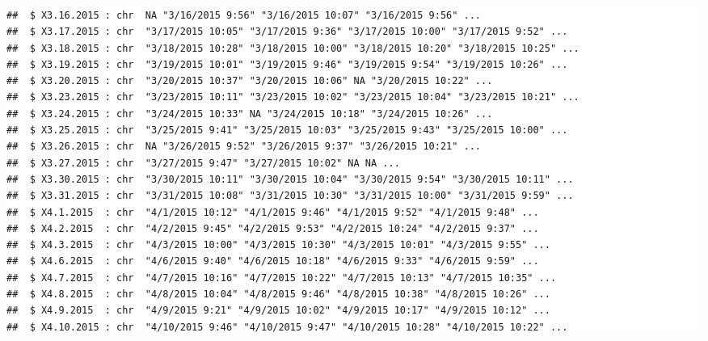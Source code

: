     ##  $ X3.16.2015 : chr  NA "3/16/2015 9:56" "3/16/2015 10:07" "3/16/2015 9:56" ...
    ##  $ X3.17.2015 : chr  "3/17/2015 10:05" "3/17/2015 9:36" "3/17/2015 10:00" "3/17/2015 9:52" ...
    ##  $ X3.18.2015 : chr  "3/18/2015 10:28" "3/18/2015 10:00" "3/18/2015 10:20" "3/18/2015 10:25" ...
    ##  $ X3.19.2015 : chr  "3/19/2015 10:01" "3/19/2015 9:46" "3/19/2015 9:54" "3/19/2015 10:26" ...
    ##  $ X3.20.2015 : chr  "3/20/2015 10:37" "3/20/2015 10:06" NA "3/20/2015 10:22" ...
    ##  $ X3.23.2015 : chr  "3/23/2015 10:11" "3/23/2015 10:02" "3/23/2015 10:04" "3/23/2015 10:21" ...
    ##  $ X3.24.2015 : chr  "3/24/2015 10:33" NA "3/24/2015 10:18" "3/24/2015 10:26" ...
    ##  $ X3.25.2015 : chr  "3/25/2015 9:41" "3/25/2015 10:03" "3/25/2015 9:43" "3/25/2015 10:00" ...
    ##  $ X3.26.2015 : chr  NA "3/26/2015 9:52" "3/26/2015 9:37" "3/26/2015 10:21" ...
    ##  $ X3.27.2015 : chr  "3/27/2015 9:47" "3/27/2015 10:02" NA NA ...
    ##  $ X3.30.2015 : chr  "3/30/2015 10:11" "3/30/2015 10:04" "3/30/2015 9:54" "3/30/2015 10:11" ...
    ##  $ X3.31.2015 : chr  "3/31/2015 10:08" "3/31/2015 10:30" "3/31/2015 10:00" "3/31/2015 9:59" ...
    ##  $ X4.1.2015  : chr  "4/1/2015 10:12" "4/1/2015 9:46" "4/1/2015 9:52" "4/1/2015 9:48" ...
    ##  $ X4.2.2015  : chr  "4/2/2015 9:45" "4/2/2015 9:53" "4/2/2015 10:24" "4/2/2015 9:37" ...
    ##  $ X4.3.2015  : chr  "4/3/2015 10:00" "4/3/2015 10:30" "4/3/2015 10:01" "4/3/2015 9:55" ...
    ##  $ X4.6.2015  : chr  "4/6/2015 9:40" "4/6/2015 10:18" "4/6/2015 9:33" "4/6/2015 9:59" ...
    ##  $ X4.7.2015  : chr  "4/7/2015 10:16" "4/7/2015 10:22" "4/7/2015 10:13" "4/7/2015 10:35" ...
    ##  $ X4.8.2015  : chr  "4/8/2015 10:04" "4/8/2015 9:46" "4/8/2015 10:38" "4/8/2015 10:26" ...
    ##  $ X4.9.2015  : chr  "4/9/2015 9:21" "4/9/2015 10:02" "4/9/2015 10:17" "4/9/2015 10:12" ...
    ##  $ X4.10.2015 : chr  "4/10/2015 9:46" "4/10/2015 9:47" "4/10/2015 10:28" "4/10/2015 10:22" ...